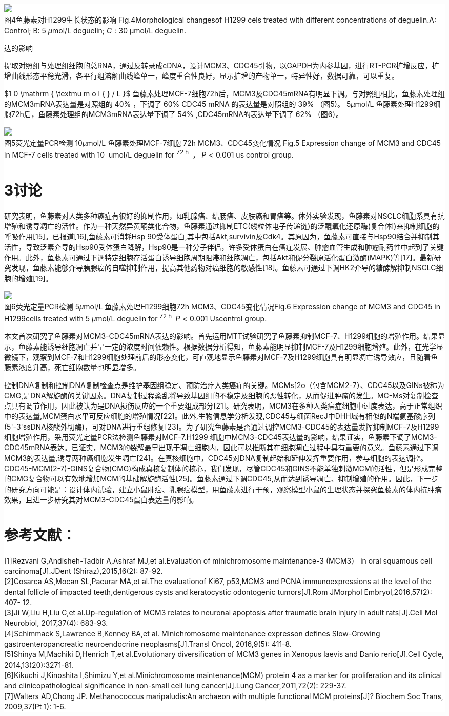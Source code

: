 ![](images/e59d07b9b4521b85d5c865f8bbc115e3143f6510bec22f03793de9e301e9021d.jpg)  
图4鱼藤素对H1299生长状态的影响 Fig.4Morphological changesof H1299 cels treated with different concentrations of deguelin.A: Control; B: $5 ~ { \mu \mathrm { m o l / L } }$ deguelin; $C : 3 0 \ \mathrm { \mu m o l / L }$ deguelin.

达的影响

提取对照组与处理组细胞的总RNA，通过反转录成cDNA，设计MCM3、CDC45引物，以GAPDH为内参基因，进行RT-PCR扩增反应，扩增曲线形态平稳光滑，各平行组溶解曲线峰单一，峰度重合性良好，显示扩增的产物单一，特异性好，数据可靠，可以重复。

$1 0 \mathrm { \textmu m o l { } / L }$ 鱼藤素处理MCF-7细胞72h后，MCM3及CDC45mRNA有明显下调。与对照组相比，鱼藤素处理组的MCM3mRNA表达量是对照组的 $40 \%$ ，下调了 $60 \%$ $\mathrm { C D C 4 5 \ m R N A }$ 的表达量是对照组的 $39 \%$ （图5)。 $5 \mu \mathrm { m o l / L }$ 鱼藤素处理H1299细胞72h后，鱼藤素处理组的MCM3mRNA表达量下调了 $54 \%$ ,CDC45mRNA的表达量下调了 $62 \%$ （图6）。

![](images/5df4043725d5cddc9eac7921d4f7faded57c6dff5481312c896128dba69f19ea.jpg)  
图5荧光定量PCR检测 $1 0 \mu \mathrm { m o l / L }$ 鱼藤素处理MCF-7细胞 72h MCM3、CDC45变化情况 Fig.5 Expression change of MCM3 and CDC45 in MCF-7 cells treated with $1 0 \ \mathrm { \ u m o l / L }$ deguelin for $^ { 7 2 \mathrm { ~ h ~ } }$ ， $P { < } 0 . 0 0 1$ us control group.

# 3讨论

研究表明，鱼藤素对人类多种癌症有很好的抑制作用，如乳腺癌、结肠癌、皮肤癌和胃癌等。体外实验发现，鱼藤素对NSCLC细胞系具有抗增殖和诱导凋亡的活性。作为一种天然异黄酮类化合物，鱼藤素通过抑制ETC(线粒体电子传递链)的泛醌氧化还原酶(复合体I)来抑制细胞的呼吸作用[15]。已报道[16],鱼藤素可消耗Hsp 90受体蛋白,其中包括Akt,survivin及Cdk4。其原因为，鱼藤素可直接与Hsp90结合并抑制其活性，导致泛素介导的Hsp90受体蛋白降解，Hsp90是一种分子伴侣，许多受体蛋白在癌症发展、肿瘤血管生成和肿瘤耐药性中起到了关键作用。此外，鱼藤素可通过下调特定细胞存活蛋白诱导细胞周期阻滞和细胞凋亡，包括Akt和促分裂原活化蛋白激酶(MAPK)等[17]。最新研究发现，鱼藤素能够介导胰腺癌的自噬抑制作用，提高其他药物对癌细胞的敏感性[18]。鱼藤素可通过下调HK2介导的糖酵解抑制NSCLC细胞的增殖[19]。

![](images/7e57412c766fb463d705b37a1e1482a2a4a768c0e7da5324ef8572480c721c75.jpg)  
图6荧光定量PCR检测 $5 \mu \mathrm { m o l / L }$ 鱼藤素处理H1299细胞72h MCM3、CDC45变化情况Fig.6 Expression change of MCM3 and CDC45 in H1299cells treated with $5 ~ { \mu \mathrm { m o l / L } }$ deguelin for $^ { 7 2 \mathrm { ~ h ~ } }$ $P { < } 0 . 0 0 1$ Uscontrol group.

本文首次研究了鱼藤素对MCM3-CDC45mRNA表达的影响。首先运用MTT试验研究了鱼藤素抑制MCF-7、H1299细胞的增殖作用。结果显示，鱼藤素能诱导细胞凋亡并呈一定的浓度时间依赖性。根据数据分析得知，鱼藤素能明显抑制MCF-7及H1299细胞增殖。此外，在光学显微镜下，观察到MCF-7和H1299细胞处理前后的形态变化，可直观地显示鱼藤素对MCF-7及H1299细胞具有明显凋亡诱导效应，且随着鱼藤素浓度升高，死亡细胞数量也明显增多。

控制DNA复制和控制DNA复制检查点是维护基因组稳定、预防治疗人类癌症的关键。MCMs[2o（包含MCM2-7）、CDC45以及GINs被称为CMG,是DNA解旋酶的关键因素。DNA复制过程紊乱将导致基因组的不稳定及细胞的恶性转化，从而促进肿瘤的发生。MC-Ms对复制检查点具有调节作用，因此被认为是DNA损伤反应的一个重要组成部分[21]。研究表明，MCM3在多种人类癌症细胞中过度表达，高于正常组织中的表达量,MCM蛋白水平可反应细胞的增殖情况[22]。此外,生物信息学分析发现,CDC45与细菌RecJ中DHH域有相似的N端氨基酸序列(5'-3'ssDNA核酸外切酶)，可对DNA进行重组修复[23]。为了研究鱼藤素是否通过调控MCM3-CDC45的表达量发挥抑制MCF-7及H1299细胞增殖作用，采用荧光定量PCR法检测鱼藤素对MCF-$7 . \mathrm { H } 1 2 9 9$ 细胞中MCM3-CDC45表达量的影响，结果证实，鱼藤素下调了MCM3-CDC45mRNA表达。已证实，MCM3的裂解最早出现于凋亡细胞内，因此可以推断其在细胞凋亡过程中具有重要的意义。鱼藤素通过下调MCM3的表达量,诱导两种癌细胞发生凋亡[24]。在真核细胞中，CDC45对DNA复制起始和延伸发挥重要作用，参与细胞的表达调控。CDC45-MCM(2-7)-GINS复合物(CMG)构成真核复制体的核心，我们发现，尽管CDC45和GINS不能单独刺激MCM的活性，但是形成完整的CMG复合物可以有效地增加MCM的基础解旋酶活性[25]。鱼藤素通过下调CDC45,从而达到诱导凋亡、抑制增殖的作用。因此，下一步的研究方向可能是：设计体内试验，建立小鼠肺癌、乳腺癌模型，用鱼藤素进行干预，观察模型小鼠的生理状态并探究鱼藤素的体内抗肿瘤效果，且进一步研究其对MCM3-CDC45蛋白表达量的影响。

# 参考文献：

[1]Rezvani G,Andisheh-Tadbir A,Ashraf MJ,et al.Evaluation of minichromosome maintenance-3 (MCM3） in oral squamous cell carcinoma[J].JDent (Shiraz),2015,16(2): 87-92.   
[2]Cosarca AS,Mocan SL,Pacurar MA,et al.The evaluationof Ki67, p53,MCM3 and PCNA immunoexpressions at the level of the dental follicle of impacted teeth,dentigerous cysts and keratocystic odontogenic tumors[J].Rom JMorphol Embryol,2016,57(2): 407- 12.   
[3]Ji W,Liu H,Liu C,et al.Up-regulation of MCM3 relates to neuronal apoptosis after traumatic brain injury in adult rats[J].Cell Mol Neurobiol, 2017,37(4): 683-93.   
[4]Schimmack S,Lawrence B,Kenney BA,et al. Minichromosome maintenance expresson defines Slow-Growing gastroenteropancreatic neuroendocrine neoplasms[J].Transl Oncol, 2016,9(5): 411-8.   
[5]Shinya M,Machiki D,Henrich T,et al.Evolutionary diversification of MCM3 genes in Xenopus laevis and Danio rerio[J].Cell Cycle, 2014,13(20):3271-81.   
[6]Kikuchi J,Kinoshita I,Shimizu Y,et al.Minichromosome maintenance(MCM) protein 4 as a marker for proliferation and its clinical and clinicopathological significance in non-small cell lung cancer[J].Lung Cancer,2011,72(2): 229-37.   
[7]Walters AD,Chong JP. Methanococcus maripaludis:An archaeon with multiple functional MCM proteins[J]? Biochem Soc Trans, 2009,37(Pt 1): 1-6.   